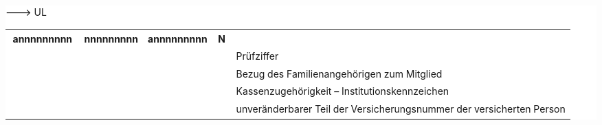  ---> UL

<table><tr><th colspan="2">
annnnnnnnn

</th><th colspan="3">
nnnnnnnnn

</th><th colspan="3">
annnnnnnnn

</th><th colspan="2">
N

</th><th>
</th></tr><tr><td>
</td><td colspan="2">
</td><td>
</td><td colspan="2">
</td><td>
</td><td>
</td><td>
</td><td>
</td><td>
Prüfziffer

</td></tr><tr><td>
</td><td colspan="2">
</td><td>
</td><td colspan="2">
</td><td>
</td><td>
</td><td>
</td><td>
</td><td>
Bezug des Familienangehörigen zum Mitglied

</td></tr><tr><td>
</td><td colspan="2">
</td><td>
</td><td colspan="2">
</td><td>
</td><td>
</td><td>
</td><td>
</td><td>
Kassenzugehörigkeit – Institutionskennzeichen

</td></tr><tr><td>
</td><td colspan="2">
</td><td>
</td><td colspan="2">
</td><td>
</td><td>
</td><td>
</td><td>
</td><td>
unveränderbarer Teil der Versicherungsnummer der versicherten Person
